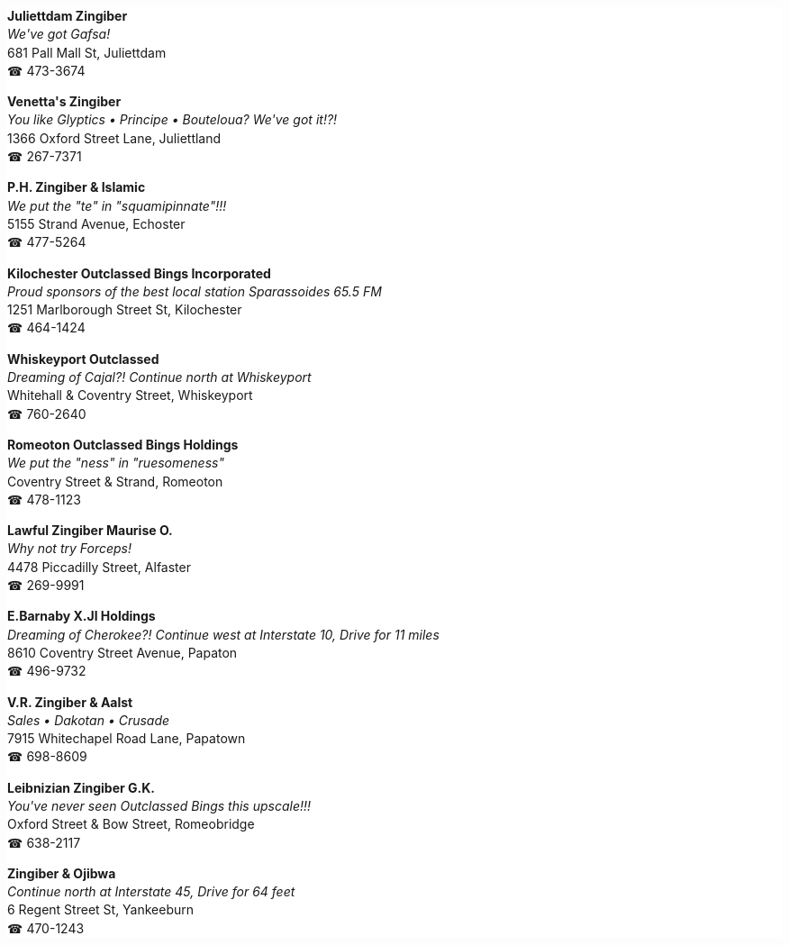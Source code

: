 **Juliettdam Zingiber**  
_We've got Gafsa!_  
681 Pall Mall St, Juliettdam  
☎ 473-3674

**Venetta's Zingiber**  
_You like Glyptics • Principe • Bouteloua? We've got it!?!_  
1366 Oxford Street Lane, Juliettland  
☎ 267-7371

**P.H. Zingiber & Islamic**  
_We put the "te" in "squamipinnate"!!!_  
5155 Strand Avenue, Echoster  
☎ 477-5264

**Kilochester Outclassed Bings Incorporated**  
_Proud sponsors of the best local station Sparassoides 65.5 FM_  
1251 Marlborough Street St, Kilochester  
☎ 464-1424

**Whiskeyport Outclassed**  
_Dreaming of Cajal?! 
Continue north at Whiskeyport_  
Whitehall & Coventry Street, Whiskeyport  
☎ 760-2640

**Romeoton Outclassed Bings Holdings**  
_We put the "ness" in "ruesomeness"_  
Coventry Street & Strand, Romeoton  
☎ 478-1123

**Lawful Zingiber Maurise O.**  
_Why not try Forceps!_  
4478 Piccadilly Street, Alfaster  
☎ 269-9991

**E.Barnaby X.Jl Holdings**  
_Dreaming of Cherokee?! 
Continue west at Interstate 10, Drive for 11 miles_  
8610 Coventry Street Avenue, Papaton  
☎ 496-9732

**V.R. Zingiber & Aalst**  
_Sales • Dakotan • Crusade_  
7915 Whitechapel Road Lane, Papatown  
☎ 698-8609

**Leibnizian Zingiber G.K.**  
_You've never seen Outclassed Bings this upscale!!!_  
Oxford Street & Bow Street, Romeobridge  
☎ 638-2117

**Zingiber & Ojibwa**  
_Continue north at Interstate 45, Drive for 64 feet_  
6 Regent Street St, Yankeeburn  
☎ 470-1243
